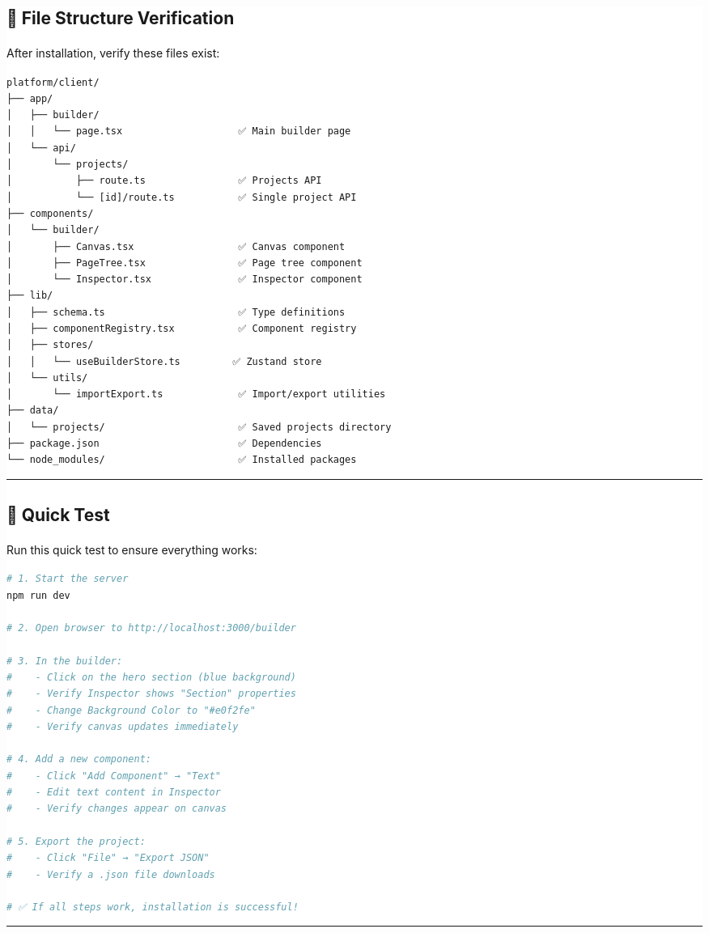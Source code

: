 ## 📂 File Structure Verification

After installation, verify these files exist:

```
platform/client/
├── app/
│   ├── builder/
│   │   └── page.tsx                    ✅ Main builder page
│   └── api/
│       └── projects/
│           ├── route.ts                ✅ Projects API
│           └── [id]/route.ts           ✅ Single project API
├── components/
│   └── builder/
│       ├── Canvas.tsx                  ✅ Canvas component
│       ├── PageTree.tsx                ✅ Page tree component
│       └── Inspector.tsx               ✅ Inspector component
├── lib/
│   ├── schema.ts                       ✅ Type definitions
│   ├── componentRegistry.tsx           ✅ Component registry
│   ├── stores/
│   │   └── useBuilderStore.ts         ✅ Zustand store
│   └── utils/
│       └── importExport.ts             ✅ Import/export utilities
├── data/
│   └── projects/                       ✅ Saved projects directory
├── package.json                        ✅ Dependencies
└── node_modules/                       ✅ Installed packages
```

---

## 🧪 Quick Test

Run this quick test to ensure everything works:

```bash
# 1. Start the server
npm run dev

# 2. Open browser to http://localhost:3000/builder

# 3. In the builder:
#    - Click on the hero section (blue background)
#    - Verify Inspector shows "Section" properties
#    - Change Background Color to "#e0f2fe"
#    - Verify canvas updates immediately

# 4. Add a new component:
#    - Click "Add Component" → "Text"
#    - Edit text content in Inspector
#    - Verify changes appear on canvas

# 5. Export the project:
#    - Click "File" → "Export JSON"
#    - Verify a .json file downloads

# ✅ If all steps work, installation is successful!
```

---
